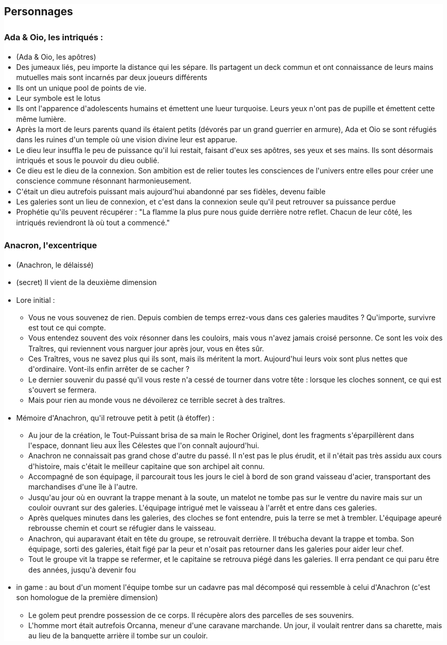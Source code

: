 


## Personnages

### **Ada & Oio**, les intriqués :
+ (Ada & Oio, les apôtres)
+ Des jumeaux liés, peu importe la distance qui les sépare. Ils partagent un deck commun et ont connaissance de leurs mains mutuelles mais sont incarnés par deux joueurs différents
+ Ils ont un unique pool de points de vie.
+ Leur symbole est le lotus
+ Ils ont l'apparence d'adolescents humains et émettent une lueur turquoise. Leurs yeux n'ont pas de pupille et émettent cette même lumière.
+ Après la mort de leurs parents quand ils étaient petits (dévorés par un grand guerrier en armure), Ada et Oio se sont réfugiés dans les ruines d'un temple où une vision divine leur est apparue.
+ Le dieu leur insuffla le peu de puissance qu'il lui restait, faisant d'eux ses apôtres, ses yeux et ses mains. Ils sont désormais intriqués et sous le pouvoir du dieu oublié.
+ Ce dieu est le dieu de la connexion. Son ambition est de relier toutes les consciences de l'univers entre elles pour créer une conscience commune résonnant harmonieusement.
+ C'était un dieu autrefois puissant mais aujourd'hui abandonné par ses fidèles, devenu faible
+ Les galeries sont un lieu de connexion, et c'est dans la connexion seule qu'il peut retrouver sa puissance perdue
+ Prophétie qu'ils peuvent récupérer : "La flamme la plus pure nous guide derrière notre reflet. Chacun de leur côté, les intriqués reviendront là où tout a commencé."


### **Anacron**, l'excentrique
+ (Anachron, le délaissé)
+ (secret) Il vient de la deuxième dimension

+ Lore initial :
	+ Vous ne vous souvenez de rien. Depuis combien de temps errez-vous dans ces galeries maudites ? Qu'importe, survivre est tout ce qui compte.
	+ Vous entendez souvent des voix résonner dans les couloirs, mais vous n'avez jamais croisé personne. Ce sont les voix des Traîtres, qui reviennent vous narguer jour après jour, vous en êtes sûr.
	+ Ces Traîtres, vous ne savez plus qui ils sont, mais ils méritent la mort. Aujourd'hui leurs voix sont plus nettes que d'ordinaire. Vont-ils enfin arrêter de se cacher ?
	+ Le dernier souvenir du passé qu'il vous reste n'a cessé de tourner dans votre tête : lorsque les cloches sonnent, ce qui est s'ouvert se fermera.
	+ Mais pour rien au monde vous ne dévoilerez ce terrible secret à des traîtres.

+ Mémoire d'Anachron, qu'il retrouve petit à petit (à étoffer) :
	+ Au jour de la création, le Tout-Puissant brisa de sa main le Rocher Originel, dont les fragments s'éparpillèrent dans l'espace, donnant lieu aux Îles Célestes que l'on connaît aujourd'hui.
	+ Anachron ne connaissait pas grand chose d'autre du passé. Il n'est pas le plus érudit, et il n'était pas très assidu aux cours d'histoire, mais c'était le meilleur capitaine que son archipel ait connu.
	+ Accompagné de son équipage, il parcourait tous les jours le ciel à bord de son grand vaisseau d'acier, transportant des marchandises d'une île à l'autre.
	+ Jusqu'au jour où en ouvrant la trappe menant à la soute, un matelot ne tombe pas sur le ventre du navire mais sur un couloir ouvrant sur des galeries. L'équipage intrigué met le vaisseau à l'arrêt et entre dans ces galeries.
	+ Après quelques minutes dans les galeries, des cloches se font entendre, puis la terre se met à trembler. L'équipage apeuré rebrousse chemin et court se réfugier dans le vaisseau.
	+ Anachron, qui auparavant était en tête du groupe, se retrouvait derrière. Il trébucha devant la trappe et tomba. Son équipage, sorti des galeries, était figé par la peur et n'osait pas retourner dans les galeries pour aider leur chef.
	+ Tout le groupe vit la trappe se refermer, et le capitaine se retrouva piégé dans les galeries. Il erra pendant ce qui paru être des années, jusqu'à devenir fou
+ in game : au bout d'un moment l'équipe tombe sur un cadavre pas mal décomposé qui ressemble à celui d'Anachron (c'est son homologue de la première dimension)
	+ Le golem peut prendre possession de ce corps. Il récupère alors des parcelles de ses souvenirs.
	+ L'homme mort était autrefois Orcanna, meneur d'une caravane marchande. Un jour, il voulait rentrer dans sa charette, mais au lieu de la banquette arrière il tombe sur un couloir.